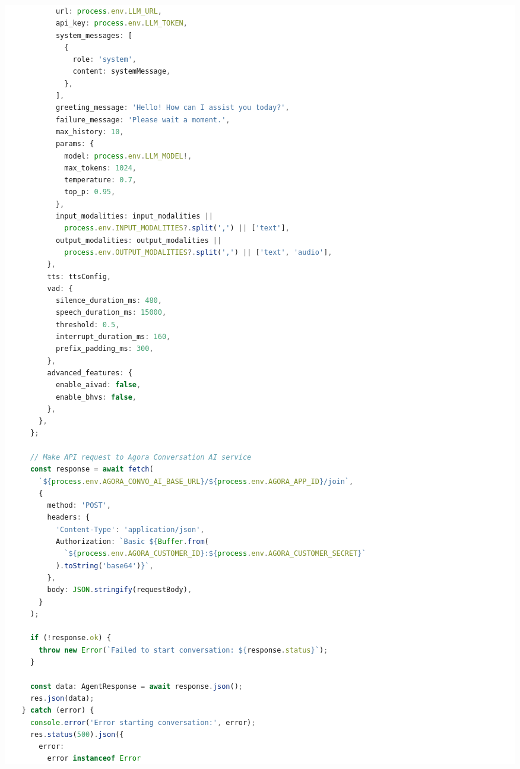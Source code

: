 ```typescript
            url: process.env.LLM_URL,
            api_key: process.env.LLM_TOKEN,
            system_messages: [
              {
                role: 'system',
                content: systemMessage,
              },
            ],
            greeting_message: 'Hello! How can I assist you today?',
            failure_message: 'Please wait a moment.',
            max_history: 10,
            params: {
              model: process.env.LLM_MODEL!,
              max_tokens: 1024,
              temperature: 0.7,
              top_p: 0.95,
            },
            input_modalities: input_modalities ||
              process.env.INPUT_MODALITIES?.split(',') || ['text'],
            output_modalities: output_modalities ||
              process.env.OUTPUT_MODALITIES?.split(',') || ['text', 'audio'],
          },
          tts: ttsConfig,
          vad: {
            silence_duration_ms: 480,
            speech_duration_ms: 15000,
            threshold: 0.5,
            interrupt_duration_ms: 160,
            prefix_padding_ms: 300,
          },
          advanced_features: {
            enable_aivad: false,
            enable_bhvs: false,
          },
        },
      };

      // Make API request to Agora Conversation AI service
      const response = await fetch(
        `${process.env.AGORA_CONVO_AI_BASE_URL}/${process.env.AGORA_APP_ID}/join`,
        {
          method: 'POST',
          headers: {
            'Content-Type': 'application/json',
            Authorization: `Basic ${Buffer.from(
              `${process.env.AGORA_CUSTOMER_ID}:${process.env.AGORA_CUSTOMER_SECRET}`
            ).toString('base64')}`,
          },
          body: JSON.stringify(requestBody),
        }
      );

      if (!response.ok) {
        throw new Error(`Failed to start conversation: ${response.status}`);
      }

      const data: AgentResponse = await response.json();
      res.json(data);
    } catch (error) {
      console.error('Error starting conversation:', error);
      res.status(500).json({
        error:
          error instanceof Error
```